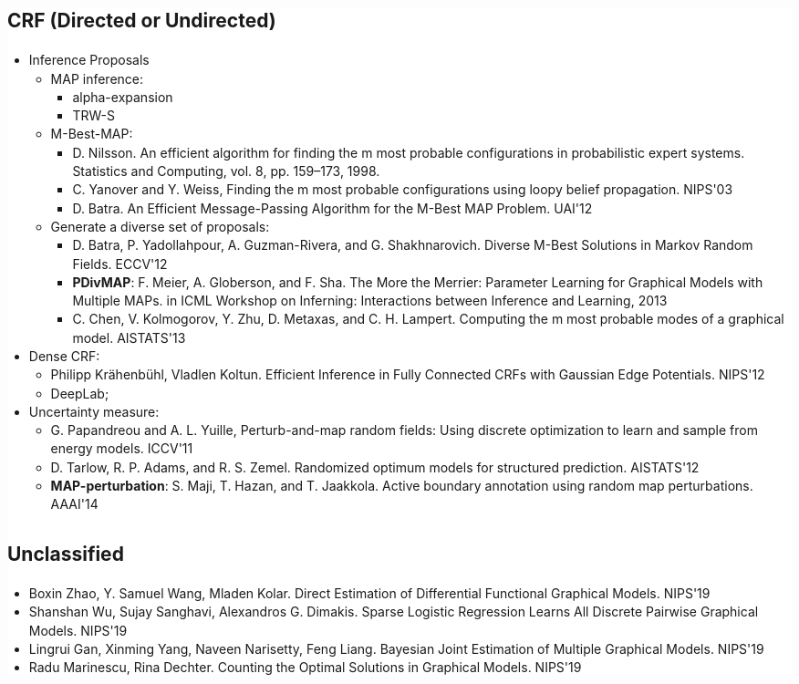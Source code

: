 ## CRF (Directed or Undirected)
- Inference Proposals
	- MAP inference:
		- alpha-expansion
		- TRW-S
	- M-Best-MAP:
		- D. Nilsson. An efficient algorithm for finding the m most probable configurations in probabilistic expert systems. Statistics and Computing, vol. 8, pp. 159–173, 1998.
		- C. Yanover and Y. Weiss, Finding the m most probable configurations using loopy belief propagation. NIPS'03
		- D. Batra. An Efficient Message-Passing Algorithm for the M-Best MAP Problem. UAI'12
	- Generate a diverse set of proposals:
		- D. Batra, P. Yadollahpour, A. Guzman-Rivera, and G. Shakhnarovich. Diverse M-Best Solutions in Markov Random Fields. ECCV'12
		- **PDivMAP**: F. Meier, A. Globerson, and F. Sha. The More the Merrier: Parameter Learning for Graphical Models with Multiple MAPs. in ICML Workshop on Inferning: Interactions between Inference and Learning, 2013
		- C. Chen, V. Kolmogorov, Y. Zhu, D. Metaxas, and C. H. Lampert. Computing the m most probable modes of a graphical model. AISTATS'13
- Dense CRF:
	- Philipp Krähenbühl, Vladlen Koltun. Efficient Inference in Fully Connected CRFs with Gaussian Edge Potentials. NIPS'12
	- DeepLab;
- Uncertainty measure:
	- G. Papandreou and A. L. Yuille, Perturb-and-map random fields: Using discrete optimization to learn and sample from energy models. ICCV'11
	- D. Tarlow, R. P. Adams, and R. S. Zemel. Randomized optimum models for structured prediction. AISTATS'12
	- **MAP-perturbation**: S. Maji, T. Hazan, and T. Jaakkola. Active boundary annotation using random map perturbations. AAAI'14

## Unclassified
- Boxin Zhao, Y. Samuel Wang, Mladen Kolar. Direct Estimation of Differential Functional Graphical Models. NIPS'19
- Shanshan Wu, Sujay Sanghavi, Alexandros G. Dimakis. Sparse Logistic Regression Learns All Discrete Pairwise Graphical Models. NIPS'19
- Lingrui Gan, Xinming Yang, Naveen Narisetty, Feng Liang. Bayesian Joint Estimation of Multiple Graphical Models. NIPS'19
- Radu Marinescu, Rina Dechter. Counting the Optimal Solutions in Graphical Models. NIPS'19

